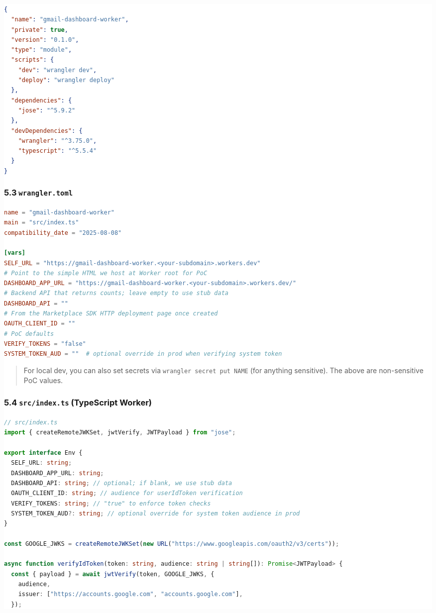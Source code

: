 ```json
{
  "name": "gmail-dashboard-worker",
  "private": true,
  "version": "0.1.0",
  "type": "module",
  "scripts": {
    "dev": "wrangler dev",
    "deploy": "wrangler deploy"
  },
  "dependencies": {
    "jose": "^5.9.2"
  },
  "devDependencies": {
    "wrangler": "^3.75.0",
    "typescript": "^5.5.4"
  }
}
```

### 5.3 `wrangler.toml`

```toml
name = "gmail-dashboard-worker"
main = "src/index.ts"
compatibility_date = "2025-08-08"

[vars]
SELF_URL = "https://gmail-dashboard-worker.<your-subdomain>.workers.dev"
# Point to the simple HTML we host at Worker root for PoC
DASHBOARD_APP_URL = "https://gmail-dashboard-worker.<your-subdomain>.workers.dev/"
# Backend API that returns counts; leave empty to use stub data
DASHBOARD_API = ""
# From the Marketplace SDK HTTP deployment page once created
OAUTH_CLIENT_ID = ""
# PoC defaults
VERIFY_TOKENS = "false"
SYSTEM_TOKEN_AUD = ""  # optional override in prod when verifying system token
```

> For local dev, you can also set secrets via `wrangler secret put NAME` (for anything sensitive). The above are non-sensitive PoC values.

### 5.4 `src/index.ts` (TypeScript Worker)

```ts
// src/index.ts
import { createRemoteJWKSet, jwtVerify, JWTPayload } from "jose";

export interface Env {
  SELF_URL: string;
  DASHBOARD_APP_URL: string;
  DASHBOARD_API: string; // optional; if blank, we use stub data
  OAUTH_CLIENT_ID: string; // audience for userIdToken verification
  VERIFY_TOKENS: string; // "true" to enforce token checks
  SYSTEM_TOKEN_AUD?: string; // optional override for system token audience in prod
}

const GOOGLE_JWKS = createRemoteJWKSet(new URL("https://www.googleapis.com/oauth2/v3/certs"));

async function verifyIdToken(token: string, audience: string | string[]): Promise<JWTPayload> {
  const { payload } = await jwtVerify(token, GOOGLE_JWKS, {
    audience,
    issuer: ["https://accounts.google.com", "accounts.google.com"],
  });
```